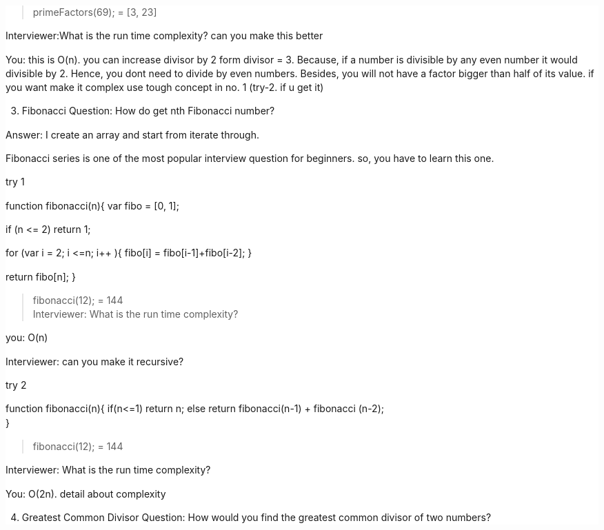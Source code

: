 > primeFactors(69);
  = [3, 23]
        
Interviewer:What is the run time complexity? can you make this better

You: this is O(n). you can increase divisor by 2 form divisor = 3. Because, if a number is divisible by any even number it would divisible by 2. Hence, you dont need to divide by even numbers. Besides, you will not have a factor bigger than half of its value. if you want make it complex use tough concept in no. 1 (try-2. if u get it)

3. Fibonacci
Question: How do get nth Fibonacci number?

Answer: I create an array and start from iterate through.

Fibonacci series is one of the most popular interview question for beginners. so, you have to learn this one.

try 1

function fibonacci(n){
  var fibo = [0, 1];
  
  if (n <= 2) return 1;

  for (var i = 2; i <=n; i++ ){
   fibo[i] = fibo[i-1]+fibo[i-2];
  }

 return fibo[n];
} 

> fibonacci(12);
  = 144       
Interviewer: What is the run time complexity?

you: O(n)

Interviewer: can you make it recursive?


try 2

function fibonacci(n){
  if(n<=1)
    return n;
  else
    return fibonacci(n-1) + fibonacci (n-2);  
}

> fibonacci(12);
  = 144
         
Interviewer: What is the run time complexity?

You: O(2n). detail about complexity

4. Greatest Common Divisor
Question: How would you find the greatest common divisor of two numbers?

